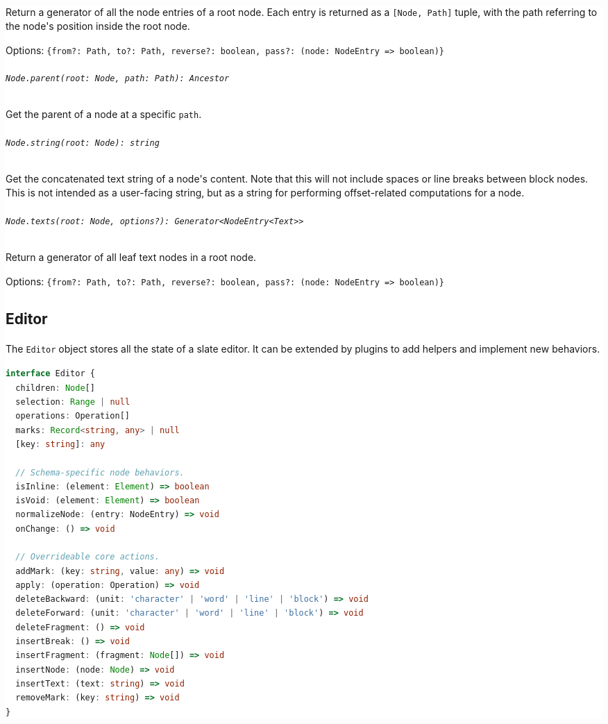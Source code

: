 Return a generator of all the node entries of a root node. Each entry is returned as a `[Node, Path]` tuple, with the path referring to the node's position inside the root node.

Options: `{from?: Path, to?: Path, reverse?: boolean, pass?: (node: NodeEntry => boolean)}`

###### `Node.parent(root: Node, path: Path): Ancestor`

Get the parent of a node at a specific `path`.

###### `Node.string(root: Node): string`

Get the concatenated text string of a node's content. Note that this will not include spaces or line breaks between block nodes. This is not intended as a user-facing string, but as a string for performing offset-related computations for a node.

###### `Node.texts(root: Node, options?): Generator<NodeEntry<Text>>`

Return a generator of all leaf text nodes in a root node.

Options: `{from?: Path, to?: Path, reverse?: boolean, pass?: (node: NodeEntry => boolean)}`

## Editor

The `Editor` object stores all the state of a slate editor. It can be extended by plugins to add helpers and implement new behaviors.

```typescript
interface Editor {
  children: Node[]
  selection: Range | null
  operations: Operation[]
  marks: Record<string, any> | null
  [key: string]: any

  // Schema-specific node behaviors.
  isInline: (element: Element) => boolean
  isVoid: (element: Element) => boolean
  normalizeNode: (entry: NodeEntry) => void
  onChange: () => void

  // Overrideable core actions.
  addMark: (key: string, value: any) => void
  apply: (operation: Operation) => void
  deleteBackward: (unit: 'character' | 'word' | 'line' | 'block') => void
  deleteForward: (unit: 'character' | 'word' | 'line' | 'block') => void
  deleteFragment: () => void
  insertBreak: () => void
  insertFragment: (fragment: Node[]) => void
  insertNode: (node: Node) => void
  insertText: (text: string) => void
  removeMark: (key: string) => void
}
```
